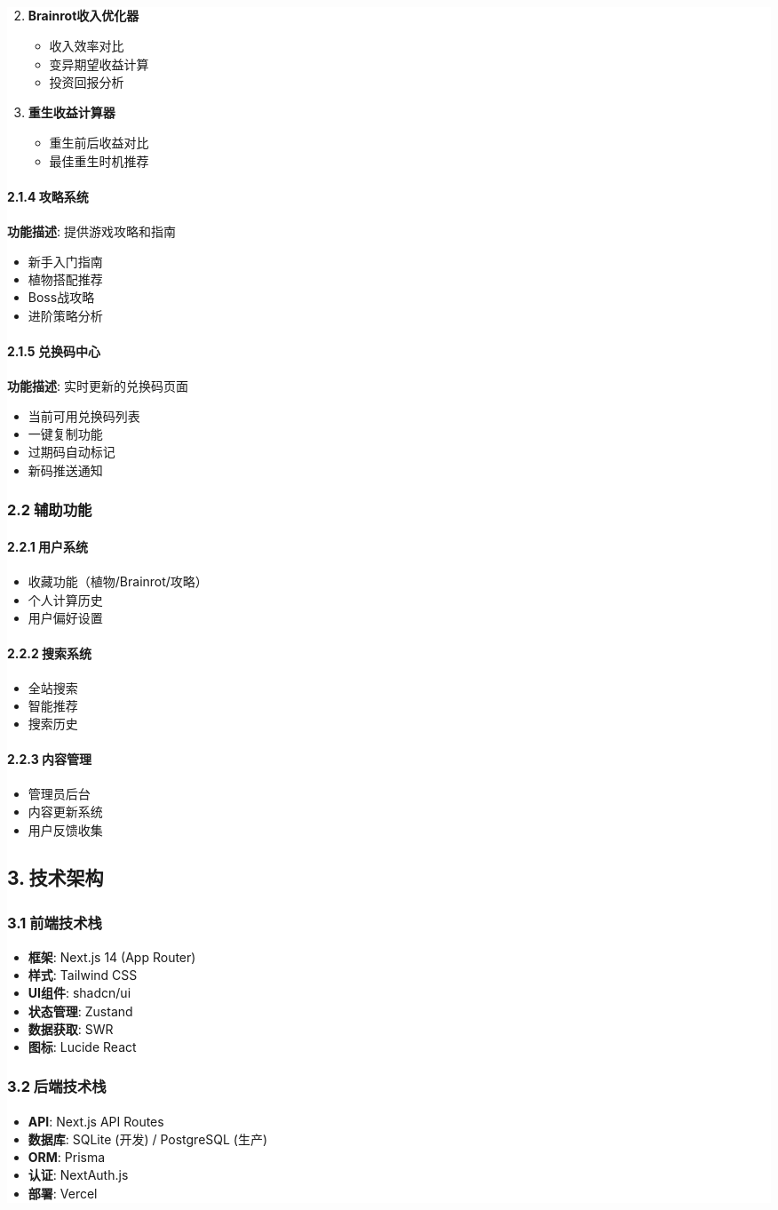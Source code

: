 2. **Brainrot收入优化器**
   - 收入效率对比
   - 变异期望收益计算
   - 投资回报分析

3. **重生收益计算器**
   - 重生前后收益对比
   - 最佳重生时机推荐

#### 2.1.4 攻略系统
**功能描述**: 提供游戏攻略和指南
- 新手入门指南
- 植物搭配推荐
- Boss战攻略
- 进阶策略分析

#### 2.1.5 兑换码中心
**功能描述**: 实时更新的兑换码页面
- 当前可用兑换码列表
- 一键复制功能
- 过期码自动标记
- 新码推送通知

### 2.2 辅助功能

#### 2.2.1 用户系统
- 收藏功能（植物/Brainrot/攻略）
- 个人计算历史
- 用户偏好设置

#### 2.2.2 搜索系统
- 全站搜索
- 智能推荐
- 搜索历史

#### 2.2.3 内容管理
- 管理员后台
- 内容更新系统
- 用户反馈收集

## 3. 技术架构

### 3.1 前端技术栈
- **框架**: Next.js 14 (App Router)
- **样式**: Tailwind CSS
- **UI组件**: shadcn/ui
- **状态管理**: Zustand
- **数据获取**: SWR
- **图标**: Lucide React

### 3.2 后端技术栈
- **API**: Next.js API Routes
- **数据库**: SQLite (开发) / PostgreSQL (生产)
- **ORM**: Prisma
- **认证**: NextAuth.js
- **部署**: Vercel
